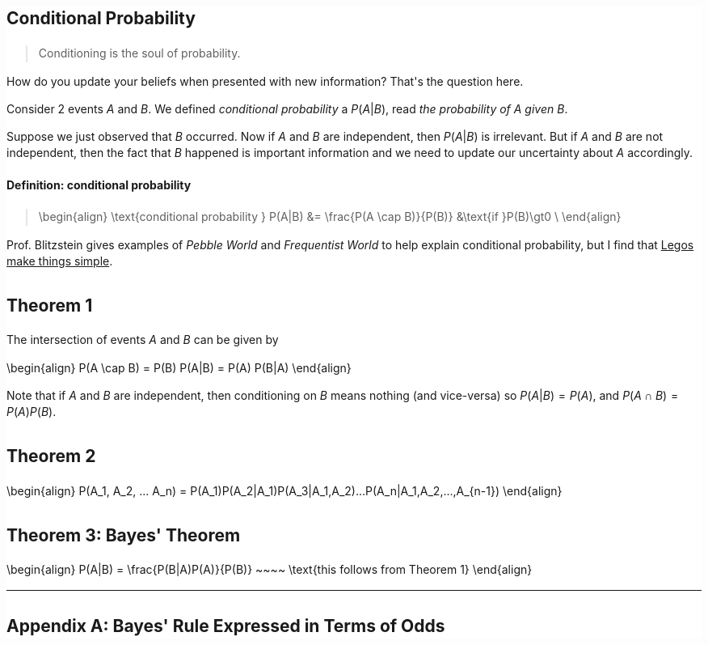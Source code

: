 ## Conditional Probability

> Conditioning is the soul of probability.

How do you update your beliefs when presented with new information? That's the
question here.

Consider 2 events $A$ and $B$. We defined _conditional probability_ a $P(A|B)$,
read _the probability of A given B_.

Suppose we just observed that $B$ occurred. Now if $A$ and $B$ are independent,
then $P(A|B)$ is irrelevant. But if $A$ and $B$ are not independent, then the
fact that $B$ happened is important information and we need to update our
uncertainty about $A$ accordingly.

#### Definition: conditional probability

> \begin\{align\}
>     \text{conditional probability } P(A|B) &= \frac{P(A \cap B)}{P(B)}
&\text{if }P(B)\gt0 \\
> \end\{align\}

Prof. Blitzstein gives examples of _Pebble World_ and _Frequentist World_ to
help explain conditional probability, but I find that [Legos make things
simple](https://www.countbayesie.com/blog/2015/2/18/bayes-theorem-with-lego).

## Theorem 1

The intersection of events $A$ and $B$ can be given by

\begin{align}
    P(A \cap B) = P(B) P(A|B) = P(A) P(B|A)
\end{align}

Note that if $A$ and $B$ are independent, then conditioning on $B$ means nothing
(and vice-versa) so $P(A|B) = P(A)$, and $P(A \cap B) = P(A) P(B)$.

## Theorem 2


\begin{align}
   P(A_1, A_2, ... A_n) =
P(A_1)P(A_2|A_1)P(A_3|A_1,A_2)...P(A_n|A_1,A_2,...,A_{n-1})
\end{align}

## Theorem 3: Bayes' Theorem

\begin{align}
    P(A|B) = \frac{P(B|A)P(A)}{P(B)} ~~~~ \text{this follows from Theorem 1}
\end{align}

----

## Appendix A: Bayes' Rule Expressed in Terms of Odds
